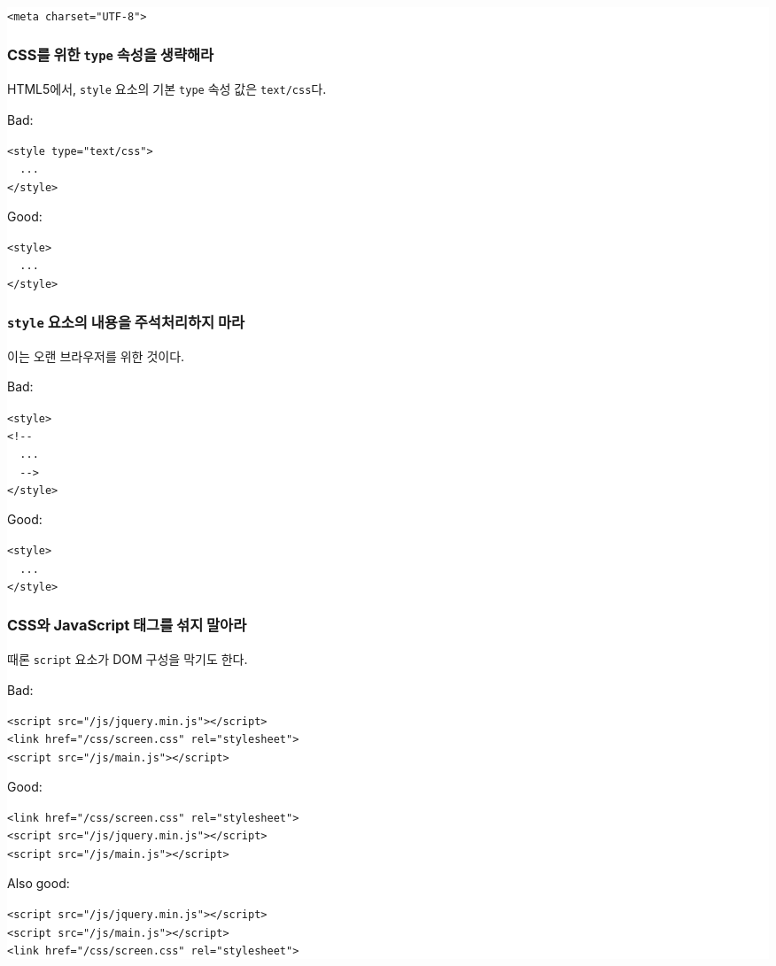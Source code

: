     <meta charset="UTF-8">


### CSS를 위한 `type` 속성을 생략해라

HTML5에서, `style` 요소의 기본 `type` 속성 값은 `text/css`다.

Bad:

    <style type="text/css">
      ...
    </style>

Good:

    <style>
      ...
    </style>


### `style` 요소의 내용을 주석처리하지 마라

이는 오랜 브라우저를 위한 것이다.

Bad:

    <style>
    <!--
      ...
      -->
    </style>

Good:

    <style>
      ...
    </style>


### CSS와 JavaScript 태그를 섞지 말아라

때론 `script` 요소가 DOM 구성을 막기도 한다.

Bad:

    <script src="/js/jquery.min.js"></script>
    <link href="/css/screen.css" rel="stylesheet">
    <script src="/js/main.js"></script>

Good:

    <link href="/css/screen.css" rel="stylesheet">
    <script src="/js/jquery.min.js"></script>
    <script src="/js/main.js"></script>

Also good:

    <script src="/js/jquery.min.js"></script>
    <script src="/js/main.js"></script>
    <link href="/css/screen.css" rel="stylesheet">
